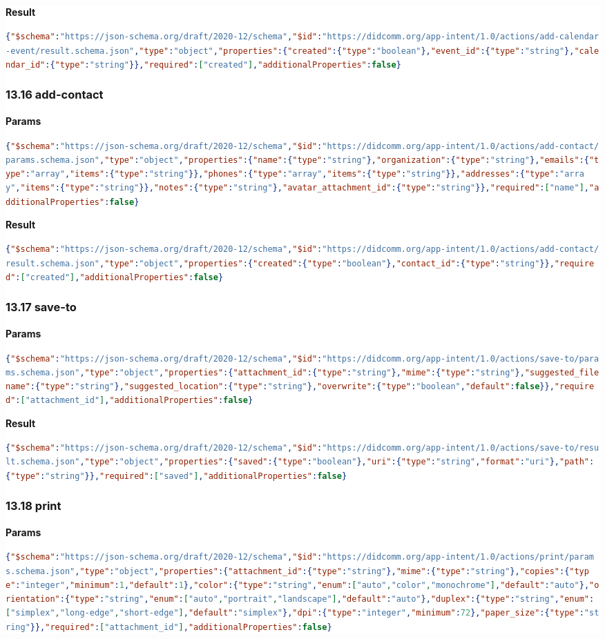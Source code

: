 **Result**

```json
{"$schema":"https://json-schema.org/draft/2020-12/schema","$id":"https://didcomm.org/app-intent/1.0/actions/add-calendar-event/result.schema.json","type":"object","properties":{"created":{"type":"boolean"},"event_id":{"type":"string"},"calendar_id":{"type":"string"}},"required":["created"],"additionalProperties":false}
```

### 13.16 **add-contact**

**Params**

```json
{"$schema":"https://json-schema.org/draft/2020-12/schema","$id":"https://didcomm.org/app-intent/1.0/actions/add-contact/params.schema.json","type":"object","properties":{"name":{"type":"string"},"organization":{"type":"string"},"emails":{"type":"array","items":{"type":"string"}},"phones":{"type":"array","items":{"type":"string"}},"addresses":{"type":"array","items":{"type":"string"}},"notes":{"type":"string"},"avatar_attachment_id":{"type":"string"}},"required":["name"],"additionalProperties":false}
```

**Result**

```json
{"$schema":"https://json-schema.org/draft/2020-12/schema","$id":"https://didcomm.org/app-intent/1.0/actions/add-contact/result.schema.json","type":"object","properties":{"created":{"type":"boolean"},"contact_id":{"type":"string"}},"required":["created"],"additionalProperties":false}
```

### 13.17 **save-to**

**Params**

```json
{"$schema":"https://json-schema.org/draft/2020-12/schema","$id":"https://didcomm.org/app-intent/1.0/actions/save-to/params.schema.json","type":"object","properties":{"attachment_id":{"type":"string"},"mime":{"type":"string"},"suggested_filename":{"type":"string"},"suggested_location":{"type":"string"},"overwrite":{"type":"boolean","default":false}},"required":["attachment_id"],"additionalProperties":false}
```

**Result**

```json
{"$schema":"https://json-schema.org/draft/2020-12/schema","$id":"https://didcomm.org/app-intent/1.0/actions/save-to/result.schema.json","type":"object","properties":{"saved":{"type":"boolean"},"uri":{"type":"string","format":"uri"},"path":{"type":"string"}},"required":["saved"],"additionalProperties":false}
```

### 13.18 **print**

**Params**

```json
{"$schema":"https://json-schema.org/draft/2020-12/schema","$id":"https://didcomm.org/app-intent/1.0/actions/print/params.schema.json","type":"object","properties":{"attachment_id":{"type":"string"},"mime":{"type":"string"},"copies":{"type":"integer","minimum":1,"default":1},"color":{"type":"string","enum":["auto","color","monochrome"],"default":"auto"},"orientation":{"type":"string","enum":["auto","portrait","landscape"],"default":"auto"},"duplex":{"type":"string","enum":["simplex","long-edge","short-edge"],"default":"simplex"},"dpi":{"type":"integer","minimum":72},"paper_size":{"type":"string"}},"required":["attachment_id"],"additionalProperties":false}
```
